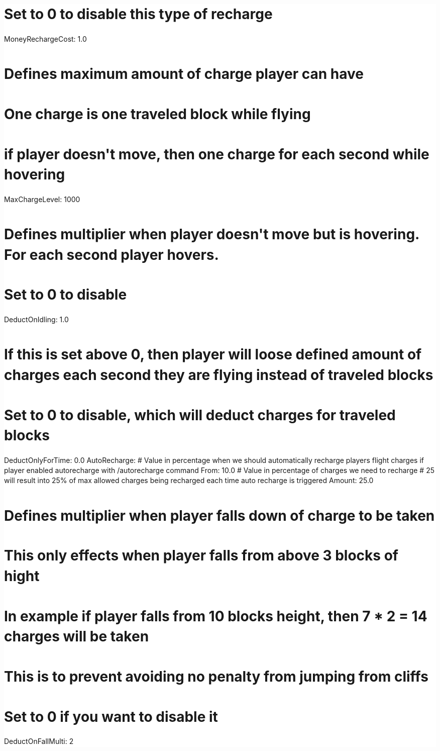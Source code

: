   # Set to 0 to disable this type of recharge
  MoneyRechargeCost: 1.0
  # Defines maximum amount of charge player can have
  # One charge is one traveled block while flying
  # if player doesn't move, then one charge for each second while hovering
  MaxChargeLevel: 1000
  # Defines multiplier when player doesn't move but is hovering. For each second player hovers.
  # Set to 0 to disable
  DeductOnIdling: 1.0
  # If this is set above 0, then player will loose defined amount of charges each second they are flying instead of traveled blocks
  # Set to 0 to disable, which will deduct charges for traveled blocks
  DeductOnlyForTime: 0.0
  AutoRecharge:
    # Value in percentage when we should automatically recharge players flight charges if player enabled autorecharge with /autorecharge command
    From: 10.0
    # Value in percentage of charges we need to recharge
    # 25 will result into 25% of max allowed charges being recharged each time auto recharge is triggered
    Amount: 25.0
  # Defines multiplier when player falls down of charge to be taken
  # This only effects when player falls from above 3 blocks of hight
  # In example if player falls from 10 blocks height, then 7 * 2 = 14 charges will be taken
  # This is to prevent avoiding no penalty from jumping from cliffs
  # Set to 0 if you want to disable it
  DeductOnFallMulti: 2